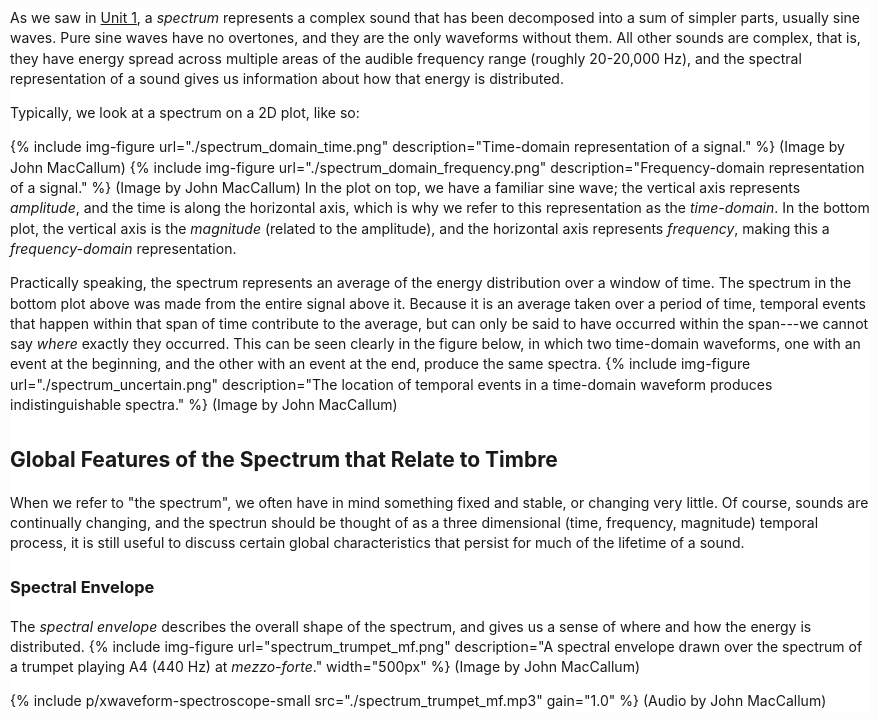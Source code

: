 As we saw in [Unit 1](../01/index.html), a *spectrum* represents a complex sound that has been
decomposed into a sum of simpler parts, usually sine waves. Pure sine waves
have no overtones, and they are the only waveforms without them. All other
sounds are complex, that is, they have energy spread across multiple 
areas of the audible frequency range (roughly 20-20,000 Hz), 
and the spectral representation of a sound gives us information about how that 
energy is distributed.

Typically, we look at a spectrum on a 2D plot, like so:

{% include img-figure url="./spectrum_domain_time.png" description="Time-domain representation of a signal." %}
(Image by John MacCallum)
{% include img-figure url="./spectrum_domain_frequency.png" description="Frequency-domain representation of a signal." %}
(Image by John MacCallum)
In the plot on top, we have a familiar sine wave; the vertical axis
represents *amplitude*, and the time is along the horizontal axis, which is 
why we refer to this representation as the *time-domain*. In the bottom plot,
the vertical axis is the *magnitude* (related to the amplitude), and the 
horizontal axis represents *frequency*, making this a *frequency-domain*
representation.

Practically speaking, the spectrum represents an average of the energy 
distribution over a window of time. The spectrum in the bottom plot above
was made from the entire signal above it. Because it is an average 
taken over a period of time, temporal events that happen within that 
span of time contribute to the average, but can only be said to have 
occurred within the span---we cannot say *where* exactly they occurred.
This can be seen clearly in the figure below, in which two time-domain
waveforms, one with an event at the beginning, and the other with an 
event at the end, produce the same spectra.
{% include img-figure url="./spectrum_uncertain.png" description="The location of temporal events in a time-domain waveform produces indistinguishable spectra." %}
(Image by John MacCallum)

## Global Features of the Spectrum that Relate to Timbre

When we refer to "the spectrum", we often have in mind something fixed and 
stable, or changing very little. Of course, sounds are continually changing,
and the spectrun should be thought of as a three dimensional (time, frequency,
magnitude) temporal process, it is still useful to discuss certain global
characteristics that persist for much of the lifetime of a sound.

### Spectral Envelope

The *spectral envelope* describes the overall shape of the spectrum,
and gives us a sense of where and how the energy is distributed.
{% include img-figure url="spectrum_trumpet_mf.png" description="A spectral envelope drawn over the spectrum of a trumpet playing A4 (440 Hz) at <em>mezzo-forte</em>." width="500px" %}
(Image by John MacCallum)

{% include p/xwaveform-spectroscope-small src="./spectrum_trumpet_mf.mp3" gain="1.0" %}
(Audio by John MacCallum)
